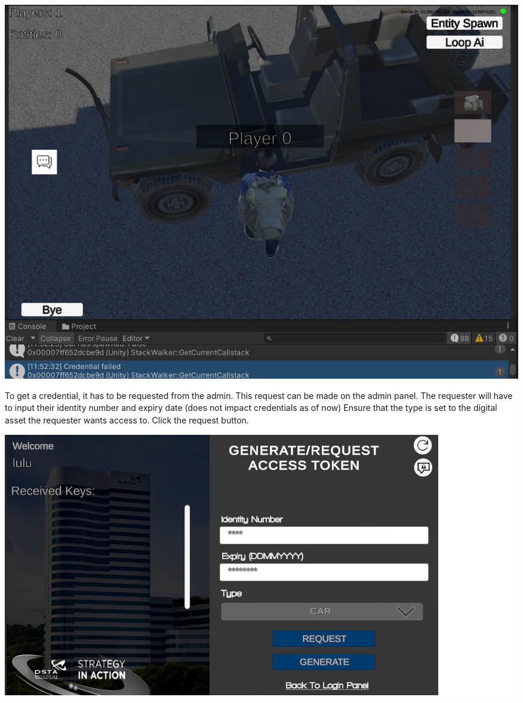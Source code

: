 ![Untitled](User%20Guide/Untitled%2033.png)

To get a credential, it has to be requested from the admin. This request can be made on the admin panel. The requester will have to input their identity number and expiry date (does not impact credentials as of now) Ensure that the type is set to the digital asset the requester wants access to. Click the request button. 

![Untitled](User%20Guide/Untitled%2034.png)
